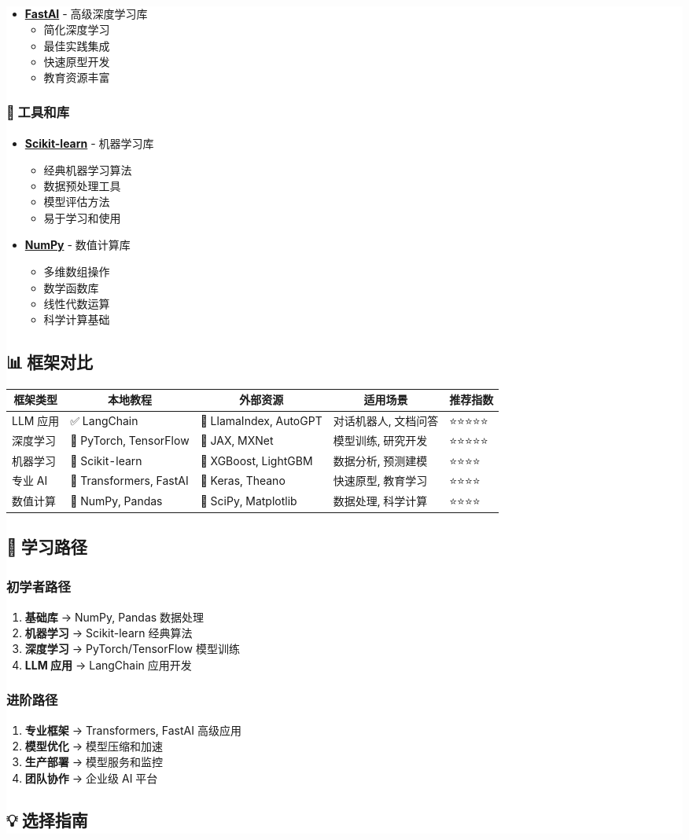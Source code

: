 - **[FastAI](https://www.fast.ai/)** - 高级深度学习库
  - 简化深度学习
  - 最佳实践集成
  - 快速原型开发
  - 教育资源丰富

### 🔧 工具和库

- **[Scikit-learn](https://scikit-learn.org/)** - 机器学习库

  - 经典机器学习算法
  - 数据预处理工具
  - 模型评估方法
  - 易于学习和使用

- **[NumPy](https://numpy.org/)** - 数值计算库
  - 多维数组操作
  - 数学函数库
  - 线性代数运算
  - 科学计算基础

## 📊 框架对比

| 框架类型 | 本地教程                | 外部资源               | 适用场景             | 推荐指数   |
| -------- | ----------------------- | ---------------------- | -------------------- | ---------- |
| LLM 应用 | ✅ LangChain            | 🔗 LlamaIndex, AutoGPT | 对话机器人, 文档问答 | ⭐⭐⭐⭐⭐ |
| 深度学习 | 🔗 PyTorch, TensorFlow  | 🔗 JAX, MXNet          | 模型训练, 研究开发   | ⭐⭐⭐⭐⭐ |
| 机器学习 | 🔗 Scikit-learn         | 🔗 XGBoost, LightGBM   | 数据分析, 预测建模   | ⭐⭐⭐⭐   |
| 专业 AI  | 🔗 Transformers, FastAI | 🔗 Keras, Theano       | 快速原型, 教育学习   | ⭐⭐⭐⭐   |
| 数值计算 | 🔗 NumPy, Pandas        | 🔗 SciPy, Matplotlib   | 数据处理, 科学计算   | ⭐⭐⭐⭐   |

## 🎯 学习路径

### 初学者路径

1. **基础库** → NumPy, Pandas 数据处理
2. **机器学习** → Scikit-learn 经典算法
3. **深度学习** → PyTorch/TensorFlow 模型训练
4. **LLM 应用** → LangChain 应用开发

### 进阶路径

1. **专业框架** → Transformers, FastAI 高级应用
2. **模型优化** → 模型压缩和加速
3. **生产部署** → 模型服务和监控
4. **团队协作** → 企业级 AI 平台

## 💡 选择指南
